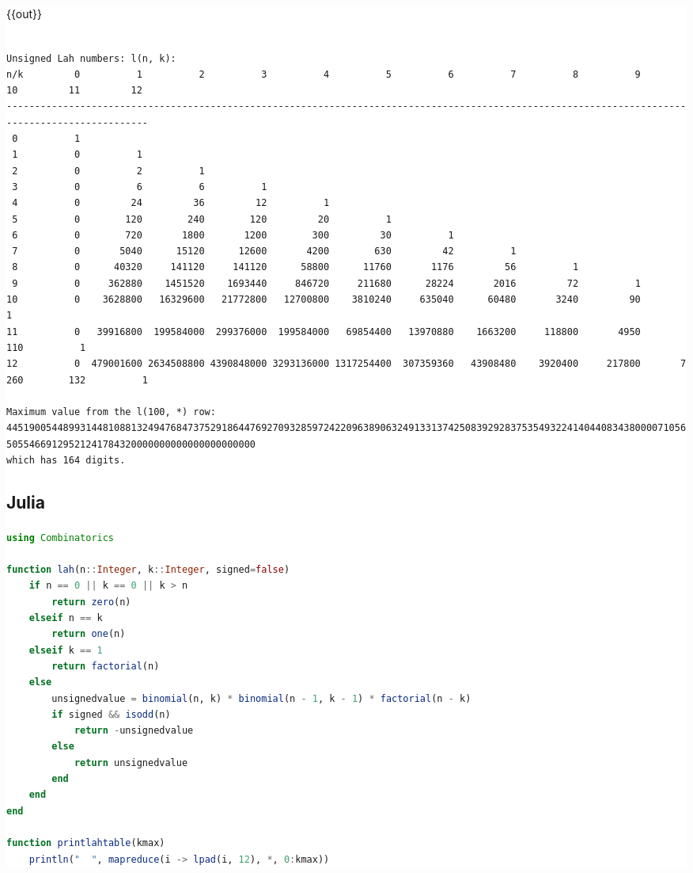 ```go
```


{{out}}

```txt

Unsigned Lah numbers: l(n, k):
n/k         0          1          2          3          4          5          6          7          8          9         10         11         12 
-------------------------------------------------------------------------------------------------------------------------------------------------
 0          1 
 1          0          1 
 2          0          2          1 
 3          0          6          6          1 
 4          0         24         36         12          1 
 5          0        120        240        120         20          1 
 6          0        720       1800       1200        300         30          1 
 7          0       5040      15120      12600       4200        630         42          1 
 8          0      40320     141120     141120      58800      11760       1176         56          1 
 9          0     362880    1451520    1693440     846720     211680      28224       2016         72          1 
10          0    3628800   16329600   21772800   12700800    3810240     635040      60480       3240         90          1 
11          0   39916800  199584000  299376000  199584000   69854400   13970880    1663200     118800       4950        110          1 
12          0  479001600 2634508800 4390848000 3293136000 1317254400  307359360   43908480    3920400     217800       7260        132          1 

Maximum value from the l(100, *) row:
44519005448993144810881324947684737529186447692709328597242209638906324913313742508392928375354932241404408343800007105650554669129521241784320000000000000000000000
which has 164 digits.

```



## Julia


```julia
using Combinatorics

function lah(n::Integer, k::Integer, signed=false)
    if n == 0 || k == 0 || k > n
        return zero(n)
    elseif n == k
        return one(n)
    elseif k == 1
        return factorial(n)
    else
        unsignedvalue = binomial(n, k) * binomial(n - 1, k - 1) * factorial(n - k)
        if signed && isodd(n)
            return -unsignedvalue
        else
            return unsignedvalue
        end
    end
end

function printlahtable(kmax)
    println("  ", mapreduce(i -> lpad(i, 12), *, 0:kmax))

```